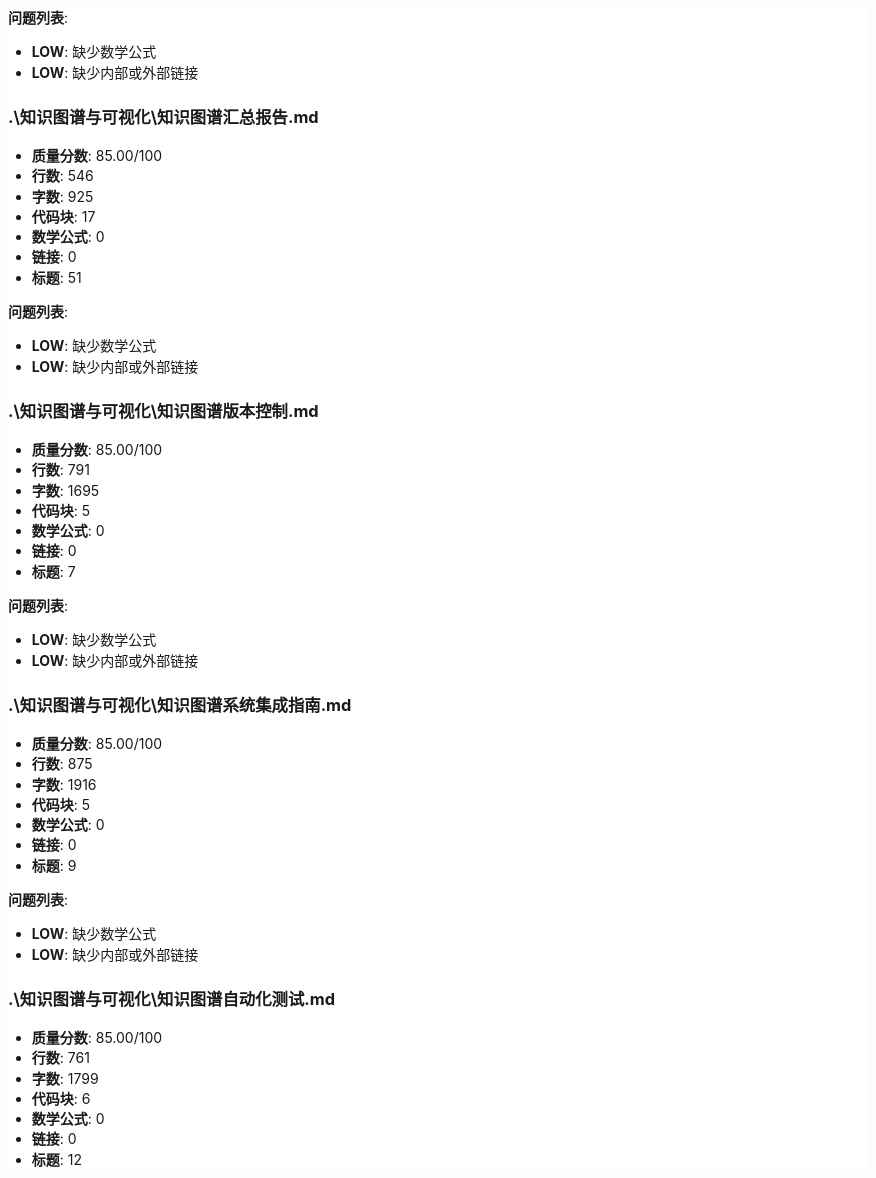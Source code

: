 **问题列表**:

- **LOW**: 缺少数学公式
- **LOW**: 缺少内部或外部链接

### .\知识图谱与可视化\知识图谱汇总报告.md

- **质量分数**: 85.00/100
- **行数**: 546
- **字数**: 925
- **代码块**: 17
- **数学公式**: 0
- **链接**: 0
- **标题**: 51

**问题列表**:

- **LOW**: 缺少数学公式
- **LOW**: 缺少内部或外部链接

### .\知识图谱与可视化\知识图谱版本控制.md

- **质量分数**: 85.00/100
- **行数**: 791
- **字数**: 1695
- **代码块**: 5
- **数学公式**: 0
- **链接**: 0
- **标题**: 7

**问题列表**:

- **LOW**: 缺少数学公式
- **LOW**: 缺少内部或外部链接

### .\知识图谱与可视化\知识图谱系统集成指南.md

- **质量分数**: 85.00/100
- **行数**: 875
- **字数**: 1916
- **代码块**: 5
- **数学公式**: 0
- **链接**: 0
- **标题**: 9

**问题列表**:

- **LOW**: 缺少数学公式
- **LOW**: 缺少内部或外部链接

### .\知识图谱与可视化\知识图谱自动化测试.md

- **质量分数**: 85.00/100
- **行数**: 761
- **字数**: 1799
- **代码块**: 6
- **数学公式**: 0
- **链接**: 0
- **标题**: 12
